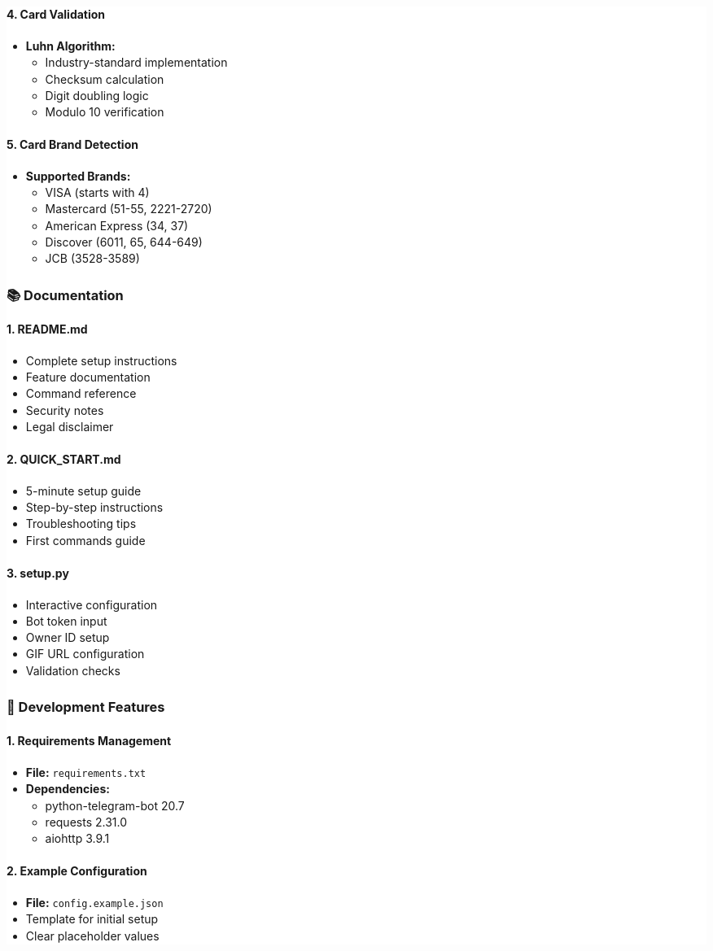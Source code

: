 #### 4. Card Validation
- **Luhn Algorithm:**
  - Industry-standard implementation
  - Checksum calculation
  - Digit doubling logic
  - Modulo 10 verification

#### 5. Card Brand Detection
- **Supported Brands:**
  - VISA (starts with 4)
  - Mastercard (51-55, 2221-2720)
  - American Express (34, 37)
  - Discover (6011, 65, 644-649)
  - JCB (3528-3589)

### 📚 Documentation

#### 1. README.md
- Complete setup instructions
- Feature documentation
- Command reference
- Security notes
- Legal disclaimer

#### 2. QUICK_START.md
- 5-minute setup guide
- Step-by-step instructions
- Troubleshooting tips
- First commands guide

#### 3. setup.py
- Interactive configuration
- Bot token input
- Owner ID setup
- GIF URL configuration
- Validation checks

### 🔧 Development Features

#### 1. Requirements Management
- **File:** `requirements.txt`
- **Dependencies:**
  - python-telegram-bot 20.7
  - requests 2.31.0
  - aiohttp 3.9.1

#### 2. Example Configuration
- **File:** `config.example.json`
- Template for initial setup
- Clear placeholder values
